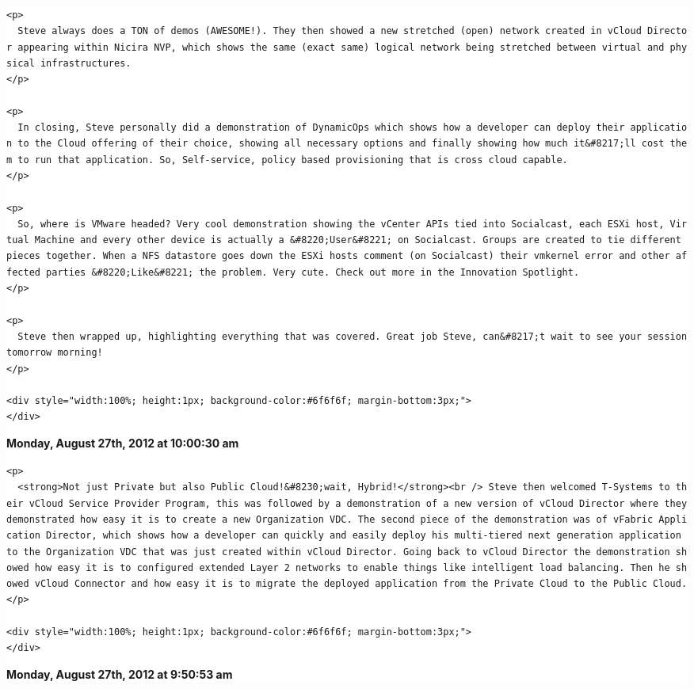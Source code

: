     <p>
      Steve always does a TON of demos (AWESOME!). They then showed a new stretched (open) network created in vCloud Director appearing within Nicira NVP, which shows the same (exact same) logical network being stretched between virtual and physical infrastructures.
    </p>
    
    <p>
      In closing, Steve personally did a demonstration of DynamicOps which shows how a developer can deploy their application to the Cloud offering of their choice, showing all necessary options and finally showing how much it&#8217;ll cost them to run that application. So, Self-service, policy based provisioning that is cross cloud capable.
    </p>
    
    <p>
      So, where is VMware headed? Very cool demonstration showing the vCenter APIs tied into Socialcast, each ESXi host, Virtual Machine and every other device is actually a &#8220;User&#8221; on Socialcast. Groups are created to tie different pieces together. When a NFS datastore goes down the ESXi hosts comment (on Socialcast) their vmkernel error and other affected parties &#8220;Like&#8221; the problem. Very cute. Check out more in the Innovation Spotlight.
    </p>
    
    <p>
      Steve then wrapped up, highlighting everything that was covered. Great job Steve, can&#8217;t wait to see your session tomorrow morning!
    </p>
    
    <div style="width:100%; height:1px; background-color:#6f6f6f; margin-bottom:3px;">
    </div>
  </div>
  
  <div id="liveblog-entry-1685">
    <p>
      <strong>Monday, August 27th, 2012 at 10:00:30 am</strong>
    </p>
    
    <p>
      <strong>Not just Private but also Public Cloud!&#8230;wait, Hybrid!</strong><br /> Steve then welcomed T-Systems to their vCloud Service Provider Program, this was followed by a demonstration of a new version of vCloud Director where they demonstrated how easy it is to create a new Organization VDC. The second piece of the demonstration was of vFabric Application Director, which shows how a developer can quickly and easily deploy his multi-tiered next generation application to the Organization VDC that was just created within vCloud Director. Going back to vCloud Director the demonstration showed how easy it is to configured extended Layer 2 networks to enable things like intelligent load balancing. Then he showed vCloud Connector and how easy it is to migrate the deployed application from the Private Cloud to the Public Cloud.
    </p>
    
    <div style="width:100%; height:1px; background-color:#6f6f6f; margin-bottom:3px;">
    </div>
  </div>
  
  <div id="liveblog-entry-1684">
    <p>
      <strong>Monday, August 27th, 2012 at 9:50:53 am</strong>
    </p>
    
